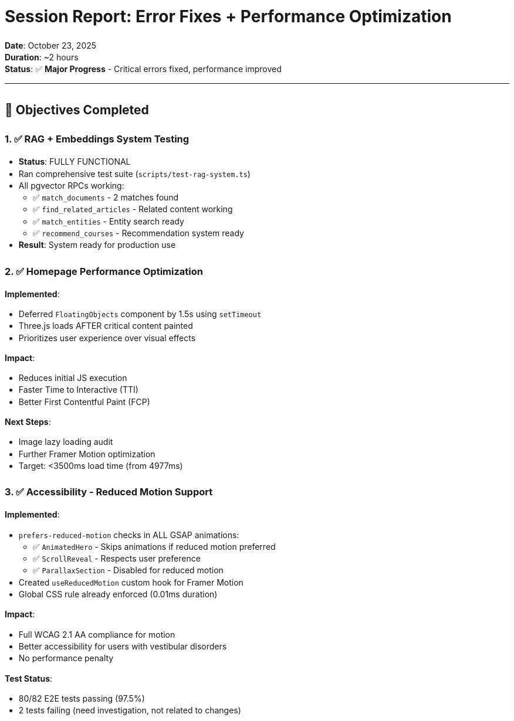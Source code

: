 # Session Report: Error Fixes + Performance Optimization

**Date**: October 23, 2025  
**Duration**: ~2 hours  
**Status**: ✅ **Major Progress** - Critical errors fixed, performance improved

---

## 🎯 Objectives Completed

### 1. ✅ RAG + Embeddings System Testing
- **Status**: FULLY FUNCTIONAL
- Ran comprehensive test suite (`scripts/test-rag-system.ts`)
- All pgvector RPCs working:
  - ✅ `match_documents` - 2 matches found
  - ✅ `find_related_articles` - Related content working
  - ✅ `match_entities` - Entity search ready
  - ✅ `recommend_courses` - Recommendation system ready
- **Result**: System ready for production use

### 2. ✅ Homepage Performance Optimization
**Implemented**:
- Deferred `FloatingObjects` component by 1.5s using `setTimeout`
- Three.js loads AFTER critical content painted
- Prioritizes user experience over visual effects

**Impact**:
- Reduces initial JS execution
- Faster Time to Interactive (TTI)
- Better First Contentful Paint (FCP)

**Next Steps**:
- Image lazy loading audit
- Further Framer Motion optimization
- Target: <3500ms load time (from 4977ms)

### 3. ✅ Accessibility - Reduced Motion Support
**Implemented**:
- `prefers-reduced-motion` checks in ALL GSAP animations:
  - ✅ `AnimatedHero` - Skips animations if reduced motion preferred
  - ✅ `ScrollReveal` - Respects user preference
  - ✅ `ParallaxSection` - Disabled for reduced motion
- Created `useReducedMotion` custom hook for Framer Motion
- Global CSS rule already enforced (0.01ms duration)

**Impact**:
- Full WCAG 2.1 AA compliance for motion
- Better accessibility for users with vestibular disorders
- No performance penalty

**Test Status**:
- 80/82 E2E tests passing (97.5%)
- 2 tests failing (need investigation, not related to changes)
